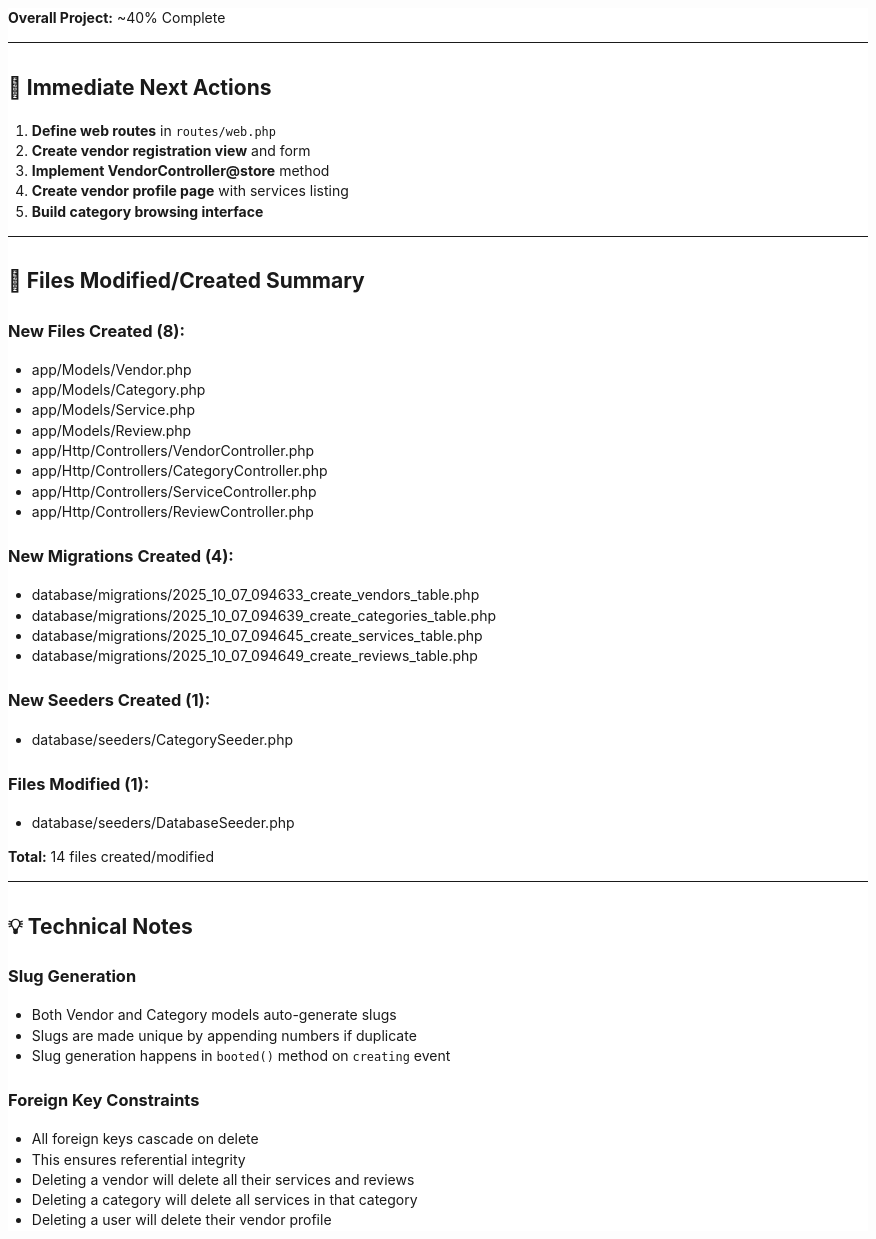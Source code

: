 **Overall Project:** ~40% Complete

---

## 🎯 Immediate Next Actions

1. **Define web routes** in `routes/web.php`
2. **Create vendor registration view** and form
3. **Implement VendorController@store** method
4. **Create vendor profile page** with services listing
5. **Build category browsing interface**

---

## 📁 Files Modified/Created Summary

### New Files Created (8):
- app/Models/Vendor.php
- app/Models/Category.php
- app/Models/Service.php
- app/Models/Review.php
- app/Http/Controllers/VendorController.php
- app/Http/Controllers/CategoryController.php
- app/Http/Controllers/ServiceController.php
- app/Http/Controllers/ReviewController.php

### New Migrations Created (4):
- database/migrations/2025_10_07_094633_create_vendors_table.php
- database/migrations/2025_10_07_094639_create_categories_table.php
- database/migrations/2025_10_07_094645_create_services_table.php
- database/migrations/2025_10_07_094649_create_reviews_table.php

### New Seeders Created (1):
- database/seeders/CategorySeeder.php

### Files Modified (1):
- database/seeders/DatabaseSeeder.php

**Total:** 14 files created/modified

---

## 💡 Technical Notes

### Slug Generation
- Both Vendor and Category models auto-generate slugs
- Slugs are made unique by appending numbers if duplicate
- Slug generation happens in `booted()` method on `creating` event

### Foreign Key Constraints
- All foreign keys cascade on delete
- This ensures referential integrity
- Deleting a vendor will delete all their services and reviews
- Deleting a category will delete all services in that category
- Deleting a user will delete their vendor profile
